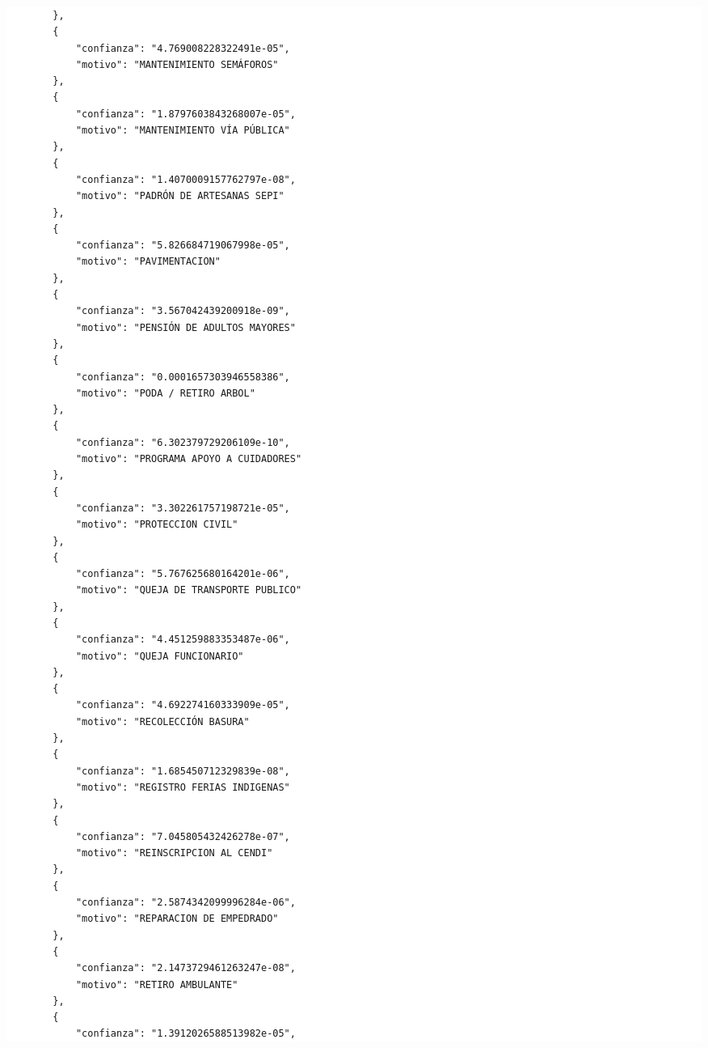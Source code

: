 ```
        },
        {
            "confianza": "4.769008228322491e-05",
            "motivo": "MANTENIMIENTO SEMÁFOROS"
        },
        {
            "confianza": "1.8797603843268007e-05",
            "motivo": "MANTENIMIENTO VÍA PÚBLICA"
        },
        {
            "confianza": "1.4070009157762797e-08",
            "motivo": "PADRÓN DE ARTESANAS SEPI"
        },
        {
            "confianza": "5.826684719067998e-05",
            "motivo": "PAVIMENTACION"
        },
        {
            "confianza": "3.567042439200918e-09",
            "motivo": "PENSIÓN DE ADULTOS MAYORES"
        },
        {
            "confianza": "0.0001657303946558386",
            "motivo": "PODA / RETIRO ARBOL"
        },
        {
            "confianza": "6.302379729206109e-10",
            "motivo": "PROGRAMA APOYO A CUIDADORES"
        },
        {
            "confianza": "3.302261757198721e-05",
            "motivo": "PROTECCION CIVIL"
        },
        {
            "confianza": "5.767625680164201e-06",
            "motivo": "QUEJA DE TRANSPORTE PUBLICO"
        },
        {
            "confianza": "4.451259883353487e-06",
            "motivo": "QUEJA FUNCIONARIO"
        },
        {
            "confianza": "4.692274160333909e-05",
            "motivo": "RECOLECCIÓN BASURA"
        },
        {
            "confianza": "1.685450712329839e-08",
            "motivo": "REGISTRO FERIAS INDIGENAS"
        },
        {
            "confianza": "7.045805432426278e-07",
            "motivo": "REINSCRIPCION AL CENDI"
        },
        {
            "confianza": "2.5874342099996284e-06",
            "motivo": "REPARACION DE EMPEDRADO"
        },
        {
            "confianza": "2.1473729461263247e-08",
            "motivo": "RETIRO AMBULANTE"
        },
        {
            "confianza": "1.3912026588513982e-05",
```
